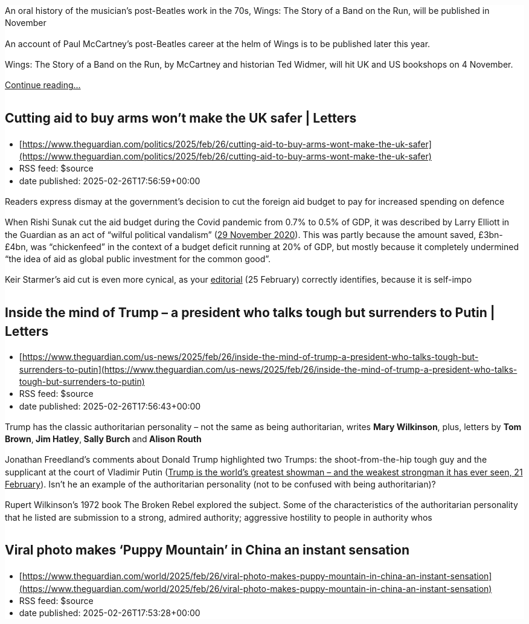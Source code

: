 <p>An oral history of the musician’s post-Beatles work in the 70s, Wings: The Story of a Band on the Run, will be published in November</p><p>An account of Paul McCartney’s post-Beatles career at the helm of Wings is to be published later this year.</p><p>Wings: The Story of a Band on the Run, by McCartney and historian Ted Widmer, will hit UK and US bookshops on 4 November.</p> <a href="https://www.theguardian.com/books/2025/feb/26/paul-mccartney-wings-the-story-of-a-band-on-the-run-book">Continue reading...</a>

## Cutting aid to buy arms won’t make the UK safer | Letters
 - [https://www.theguardian.com/politics/2025/feb/26/cutting-aid-to-buy-arms-wont-make-the-uk-safer](https://www.theguardian.com/politics/2025/feb/26/cutting-aid-to-buy-arms-wont-make-the-uk-safer)
 - RSS feed: $source
 - date published: 2025-02-26T17:56:59+00:00

<p>Readers express dismay at the government’s decision to cut the foreign aid budget to pay for increased spending on defence</p><p>When Rishi Sunak cut the aid budget during the Covid pandemic from 0.7% to 0.5% of GDP, it was described by Larry Elliott in the Guardian as an act of “wilful political vandalism” (<a href="https://www.theguardian.com/business/2020/nov/29/cutting-uk-overseas-aid-in-the-name-of-covid-fiscal-prudence-is-pure-nonsense">29 November 2020</a>). This was partly because the amount saved, £3bn-£4bn, was “chickenfeed” in the context of a budget deficit running at 20% of GDP, but mostly because it completely undermined “the idea of aid as global public investment for the common good”.</p><p>Keir Starmer’s aid cut is even more cynical, as your <a href="https://www.theguardian.com/commentisfree/2025/feb/25/the-guardian-view-on-starmers-aid-cuts-they-wont-buy-security-but-they-will-undermine-it">editorial</a> (25 February) correctly identifies, because it is self-impo

## Inside the mind of Trump – a president who talks tough but surrenders to Putin | Letters
 - [https://www.theguardian.com/us-news/2025/feb/26/inside-the-mind-of-trump-a-president-who-talks-tough-but-surrenders-to-putin](https://www.theguardian.com/us-news/2025/feb/26/inside-the-mind-of-trump-a-president-who-talks-tough-but-surrenders-to-putin)
 - RSS feed: $source
 - date published: 2025-02-26T17:56:43+00:00

<p>Trump has the classic authoritarian personality – not the same as being authoritarian, writes <strong>Mary Wilkinson</strong>, plus, letters by <strong>Tom Brown</strong>,<strong> Jim Hatley</strong>,<strong> Sally Burch </strong>and<strong> Alison Routh</strong></p><p>Jonathan Freedland’s comments about Donald Trump highlighted two Trumps: the shoot-from-the-hip tough guy and the supplicant at the court of Vladimir Putin (<a href="https://www.theguardian.com/commentisfree/2025/feb/21/donald-trump-usa-russia-vladimir-putin-weakest-strongman">Trump is the world’s greatest showman – and the weakest strongman it has ever seen, 21 February</a>). Isn’t he an example of the authoritarian personality (not to be confused with being authoritarian)?</p><p>Rupert Wilkinson’s 1972 book The Broken Rebel explored the subject. Some of the characteristics of the authoritarian personality that he listed are submission to a strong, admired authority; aggressive hostility to people in authority whos

## Viral photo makes ‘Puppy Mountain’ in China an instant sensation
 - [https://www.theguardian.com/world/2025/feb/26/viral-photo-makes-puppy-mountain-in-china-an-instant-sensation](https://www.theguardian.com/world/2025/feb/26/viral-photo-makes-puppy-mountain-in-china-an-instant-sensation)
 - RSS feed: $source
 - date published: 2025-02-26T17:53:28+00:00
